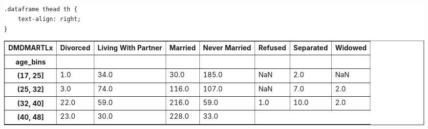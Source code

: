     .dataframe thead th {
        text-align: right;
    }
</style>
<table border="1" class="dataframe">
  <thead>
    <tr style="text-align: right;">
      <th>DMDMARTLx</th>
      <th>Divorced</th>
      <th>Living With Partner</th>
      <th>Married</th>
      <th>Never Married</th>
      <th>Refused</th>
      <th>Separated</th>
      <th>Widowed</th>
    </tr>
    <tr>
      <th>age_bins</th>
      <th></th>
      <th></th>
      <th></th>
      <th></th>
      <th></th>
      <th></th>
      <th></th>
    </tr>
  </thead>
  <tbody>
    <tr>
      <th>(17, 25]</th>
      <td>1.0</td>
      <td>34.0</td>
      <td>30.0</td>
      <td>185.0</td>
      <td>NaN</td>
      <td>2.0</td>
      <td>NaN</td>
    </tr>
    <tr>
      <th>(25, 32]</th>
      <td>3.0</td>
      <td>74.0</td>
      <td>116.0</td>
      <td>107.0</td>
      <td>NaN</td>
      <td>7.0</td>
      <td>2.0</td>
    </tr>
    <tr>
      <th>(32, 40]</th>
      <td>22.0</td>
      <td>59.0</td>
      <td>216.0</td>
      <td>59.0</td>
      <td>1.0</td>
      <td>10.0</td>
      <td>2.0</td>
    </tr>
    <tr>
      <th>(40, 48]</th>
      <td>23.0</td>
      <td>30.0</td>
      <td>228.0</td>
      <td>33.0</td>